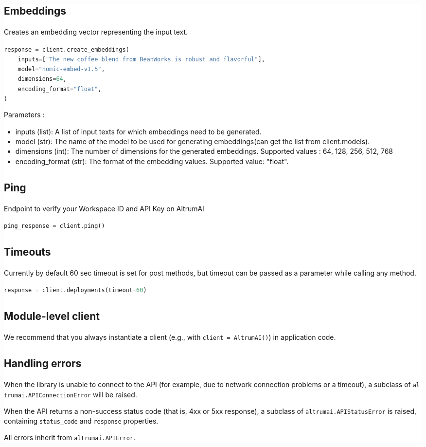 ## Embeddings

Creates an embedding vector representing the input text.

```python
response = client.create_embeddings(
    inputs=["The new coffee blend from BeanWorks is robust and flavorful"],
    model="nomic-embed-v1.5",
    dimensions=64,
    encoding_format="float",
)
```

Parameters :

* inputs (list): A list of input texts for which embeddings need to be generated.
* model (str): The name of the model to be used for generating embeddings(can get the list from client.models).
* dimensions (int): The number of dimensions for the generated embeddings. Supported values : 64, 128, 256, 512, 768
* encoding_format (str): The format of the embedding values. Supported value: "float".

## Ping

Endpoint to verify your Workspace ID and API Key on AltrumAI

```python
ping_response = client.ping()
```

## Timeouts

Currently by default 60 sec timeout is set for post methods, but timeout can be passed as a parameter while calling any method.

```python
response = client.deployments(timeout=60)
```

## Module-level client

We recommend that you always instantiate a client (e.g., with `client = AltrumAI()`) in application code.

## Handling errors

When the library is unable to connect to the API (for example, due to network connection problems or a timeout), a subclass of `altrumai.APIConnectionError` will be raised.

When the API returns a non-success status code (that is, 4xx or 5xx
response), a subclass of `altrumai.APIStatusError` is raised, containing `status_code` and `response` properties.

All errors inherit from `altrumai.APIError`.
